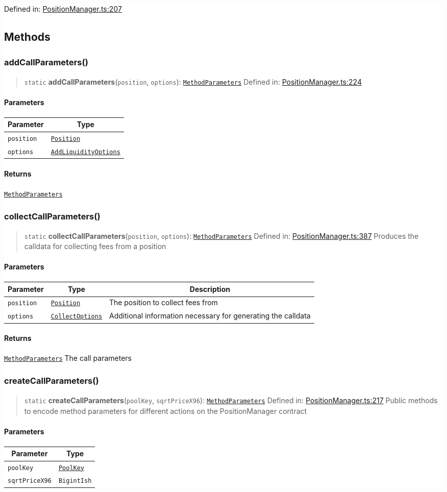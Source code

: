 Defined in: [PositionManager.ts:207](https://github.com/Uniswap/sdks/blob/9cf6edb2df79338ae58f7ea7ca979c35a8a9bd56/sdks/v4-sdk/src/PositionManager.ts#L207)
## Methods[​](https://docs.uniswap.org/sdk/v4/reference/classes/V4PositionManager#methods "Direct link to Methods")
### addCallParameters()[​](https://docs.uniswap.org/sdk/v4/reference/classes/V4PositionManager#addcallparameters "Direct link to addCallParameters\(\)")
> `static` **addCallParameters**(`position`, `options`): [`MethodParameters`](https://docs.uniswap.org/sdk/v4/reference/interfaces/MethodParameters)
Defined in: [PositionManager.ts:224](https://github.com/Uniswap/sdks/blob/9cf6edb2df79338ae58f7ea7ca979c35a8a9bd56/sdks/v4-sdk/src/PositionManager.ts#L224)
#### Parameters[​](https://docs.uniswap.org/sdk/v4/reference/classes/V4PositionManager#parameters "Direct link to Parameters")
Parameter| Type  
---|---  
`position`| [`Position`](https://docs.uniswap.org/sdk/v4/reference/classes/Position)  
`options`| [`AddLiquidityOptions`](https://docs.uniswap.org/sdk/v4/reference/overview#addliquidityoptions)  
#### Returns[​](https://docs.uniswap.org/sdk/v4/reference/classes/V4PositionManager#returns "Direct link to Returns")
[`MethodParameters`](https://docs.uniswap.org/sdk/v4/reference/interfaces/MethodParameters)
### collectCallParameters()[​](https://docs.uniswap.org/sdk/v4/reference/classes/V4PositionManager#collectcallparameters "Direct link to collectCallParameters\(\)")
> `static` **collectCallParameters**(`position`, `options`): [`MethodParameters`](https://docs.uniswap.org/sdk/v4/reference/interfaces/MethodParameters)
Defined in: [PositionManager.ts:387](https://github.com/Uniswap/sdks/blob/9cf6edb2df79338ae58f7ea7ca979c35a8a9bd56/sdks/v4-sdk/src/PositionManager.ts#L387)
Produces the calldata for collecting fees from a position
#### Parameters[​](https://docs.uniswap.org/sdk/v4/reference/classes/V4PositionManager#parameters-1 "Direct link to Parameters")
Parameter| Type| Description  
---|---|---  
`position`| [`Position`](https://docs.uniswap.org/sdk/v4/reference/classes/Position)| The position to collect fees from  
`options`| [`CollectOptions`](https://docs.uniswap.org/sdk/v4/reference/overview#collectoptions)| Additional information necessary for generating the calldata  
#### Returns[​](https://docs.uniswap.org/sdk/v4/reference/classes/V4PositionManager#returns-1 "Direct link to Returns")
[`MethodParameters`](https://docs.uniswap.org/sdk/v4/reference/interfaces/MethodParameters)
The call parameters
### createCallParameters()[​](https://docs.uniswap.org/sdk/v4/reference/classes/V4PositionManager#createcallparameters "Direct link to createCallParameters\(\)")
> `static` **createCallParameters**(`poolKey`, `sqrtPriceX96`): [`MethodParameters`](https://docs.uniswap.org/sdk/v4/reference/interfaces/MethodParameters)
Defined in: [PositionManager.ts:217](https://github.com/Uniswap/sdks/blob/9cf6edb2df79338ae58f7ea7ca979c35a8a9bd56/sdks/v4-sdk/src/PositionManager.ts#L217)
Public methods to encode method parameters for different actions on the PositionManager contract
#### Parameters[​](https://docs.uniswap.org/sdk/v4/reference/classes/V4PositionManager#parameters-2 "Direct link to Parameters")
Parameter| Type  
---|---  
`poolKey`| [`PoolKey`](https://docs.uniswap.org/sdk/v4/reference/overview#poolkey)  
`sqrtPriceX96`| `BigintIsh`  